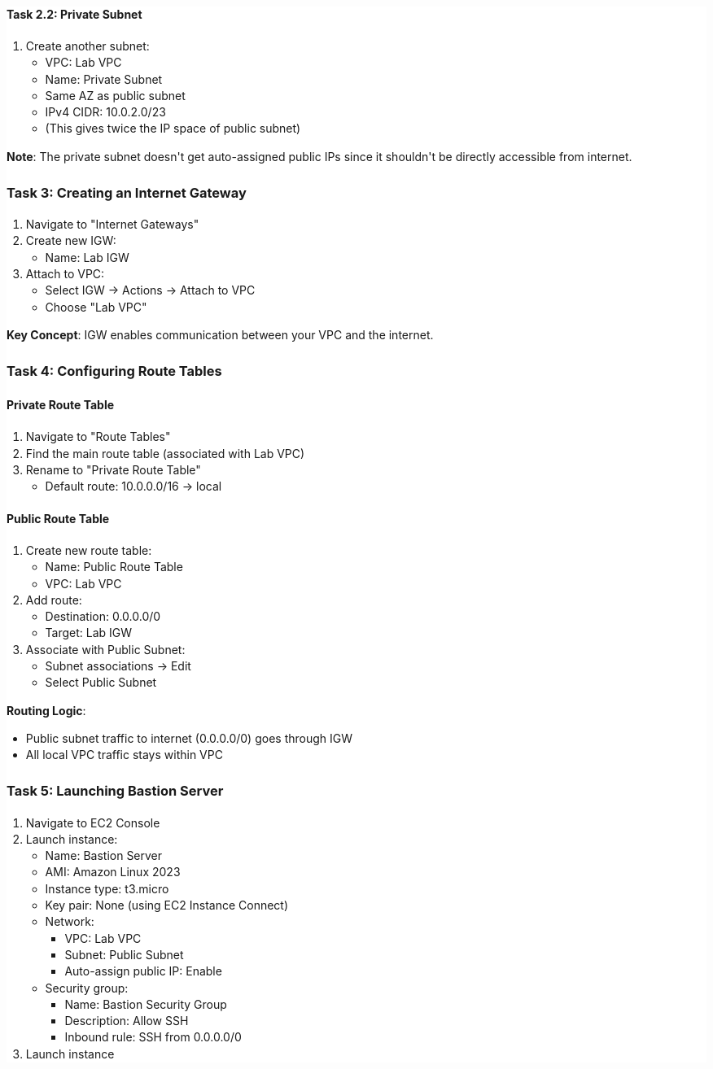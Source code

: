 #### Task 2.2: Private Subnet
1. Create another subnet:
   - VPC: Lab VPC
   - Name: Private Subnet
   - Same AZ as public subnet
   - IPv4 CIDR: 10.0.2.0/23
   - (This gives twice the IP space of public subnet)

**Note**: The private subnet doesn't get auto-assigned public IPs since it shouldn't be directly accessible from internet.

### Task 3: Creating an Internet Gateway

1. Navigate to "Internet Gateways"
2. Create new IGW:
   - Name: Lab IGW
3. Attach to VPC:
   - Select IGW → Actions → Attach to VPC
   - Choose "Lab VPC"

**Key Concept**: IGW enables communication between your VPC and the internet.

### Task 4: Configuring Route Tables

#### Private Route Table
1. Navigate to "Route Tables"
2. Find the main route table (associated with Lab VPC)
3. Rename to "Private Route Table"
   - Default route: 10.0.0.0/16 → local

#### Public Route Table
1. Create new route table:
   - Name: Public Route Table
   - VPC: Lab VPC
2. Add route:
   - Destination: 0.0.0.0/0
   - Target: Lab IGW
3. Associate with Public Subnet:
   - Subnet associations → Edit
   - Select Public Subnet

**Routing Logic**:
- Public subnet traffic to internet (0.0.0.0/0) goes through IGW
- All local VPC traffic stays within VPC

### Task 5: Launching Bastion Server

1. Navigate to EC2 Console
2. Launch instance:
   - Name: Bastion Server
   - AMI: Amazon Linux 2023
   - Instance type: t3.micro
   - Key pair: None (using EC2 Instance Connect)
   - Network:
     - VPC: Lab VPC
     - Subnet: Public Subnet
     - Auto-assign public IP: Enable
   - Security group:
     - Name: Bastion Security Group
     - Description: Allow SSH
     - Inbound rule: SSH from 0.0.0.0/0
3. Launch instance
